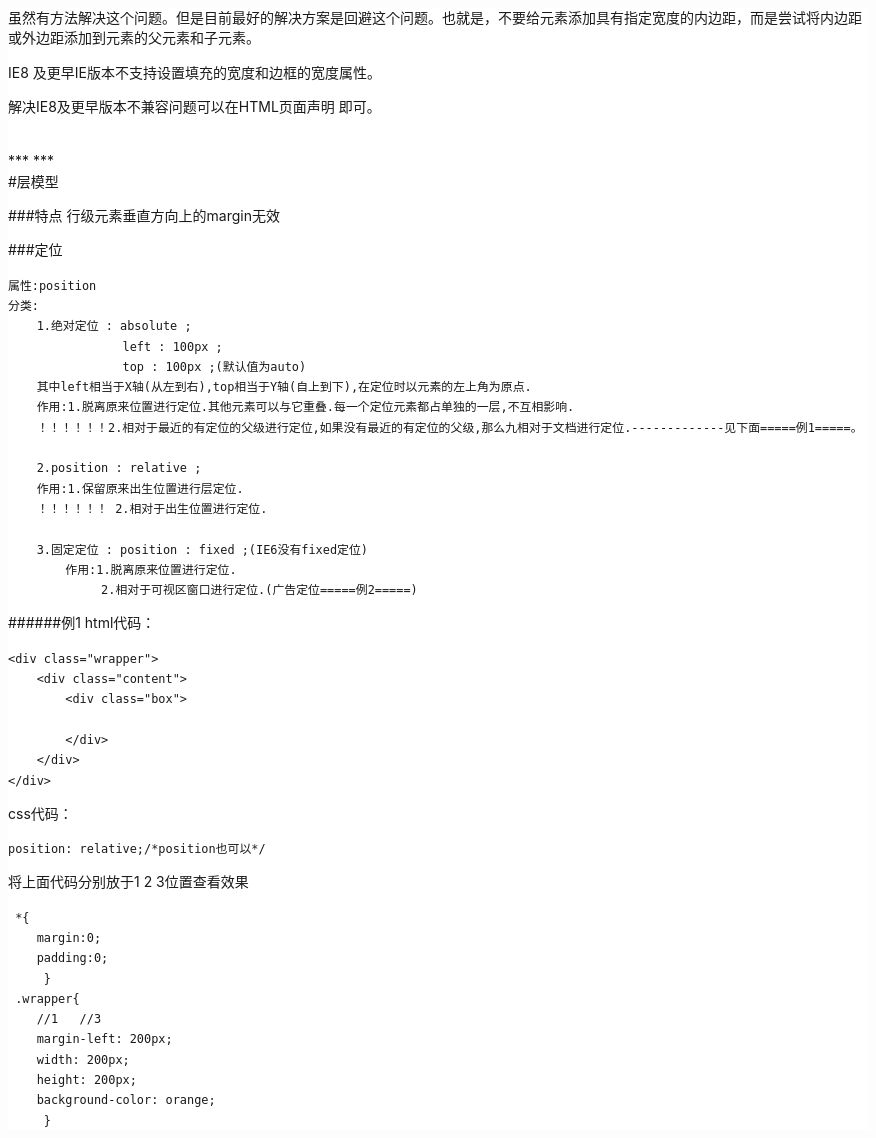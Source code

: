 虽然有方法解决这个问题。但是目前最好的解决方案是回避这个问题。也就是，不要给元素添加具有指定宽度的内边距，而是尝试将内边距或外边距添加到元素的父元素和子元素。

IE8 及更早IE版本不支持设置填充的宽度和边框的宽度属性。

解决IE8及更早版本不兼容问题可以在HTML页面声明 <!DOCTYPE html>即可。

<br>
***
***
<br>
#层模型

###特点
行级元素垂直方向上的margin无效

###定位

	
	属性:position
	分类:
	    1.绝对定位 : absolute ;
	                left : 100px ;
	                top : 100px ;(默认值为auto)
	    其中left相当于X轴(从左到右),top相当于Y轴(自上到下),在定位时以元素的左上角为原点.
	    作用:1.脱离原来位置进行定位.其他元素可以与它重叠.每一个定位元素都占单独的一层,不互相影响.
	    ！！！！！！2.相对于最近的有定位的父级进行定位,如果没有最近的有定位的父级,那么九相对于文档进行定位.-------------见下面=====例1=====。
	
	    2.position : relative ;
	    作用:1.保留原来出生位置进行层定位.
	    ！！！！！！ 2.相对于出生位置进行定位.

        3.固定定位 : position : fixed ;(IE6没有fixed定位)
            作用:1.脱离原来位置进行定位.
                 2.相对于可视区窗口进行定位.(广告定位=====例2=====)
######例1
html代码：

	<div class="wrapper">
		<div class="content">
			<div class="box">
				
			</div>
		</div>	
	</div>

css代码：

    position: relative;/*position也可以*/

将上面代码分别放于1 2 3位置查看效果
	
	 *{
		margin:0;
		padding:0;
	     }
	 .wrapper{
		//1   //3
		margin-left: 200px;
		width: 200px;
		height: 200px;
		background-color: orange;
    	 }
	
